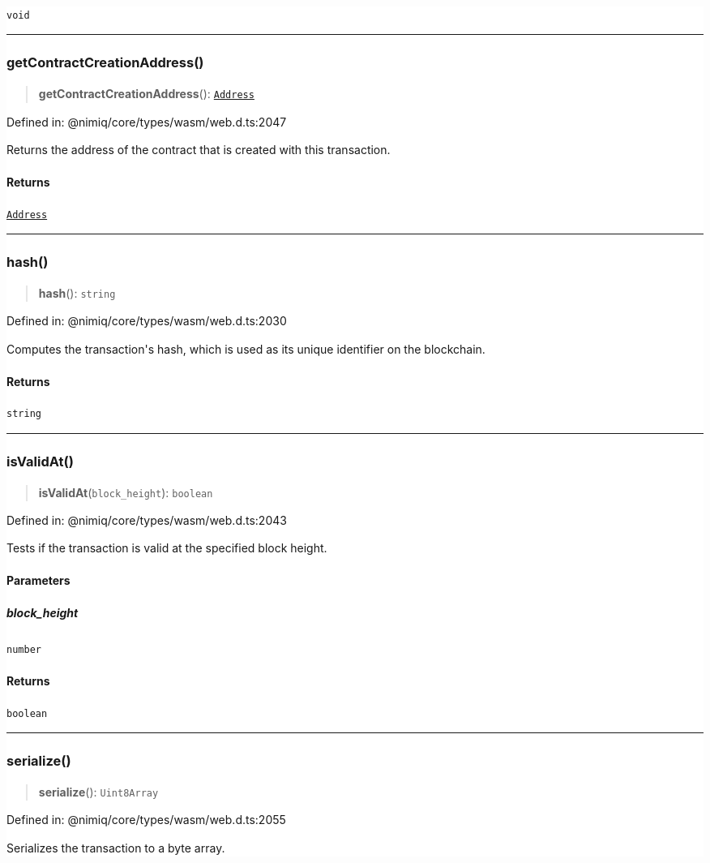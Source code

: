 `void`

***

### getContractCreationAddress()

> **getContractCreationAddress**(): [`Address`](Address.md)

Defined in: @nimiq/core/types/wasm/web.d.ts:2047

Returns the address of the contract that is created with this transaction.

#### Returns

[`Address`](Address.md)

***

### hash()

> **hash**(): `string`

Defined in: @nimiq/core/types/wasm/web.d.ts:2030

Computes the transaction's hash, which is used as its unique identifier on the blockchain.

#### Returns

`string`

***

### isValidAt()

> **isValidAt**(`block_height`): `boolean`

Defined in: @nimiq/core/types/wasm/web.d.ts:2043

Tests if the transaction is valid at the specified block height.

#### Parameters

##### block\_height

`number`

#### Returns

`boolean`

***

### serialize()

> **serialize**(): `Uint8Array`

Defined in: @nimiq/core/types/wasm/web.d.ts:2055

Serializes the transaction to a byte array.
